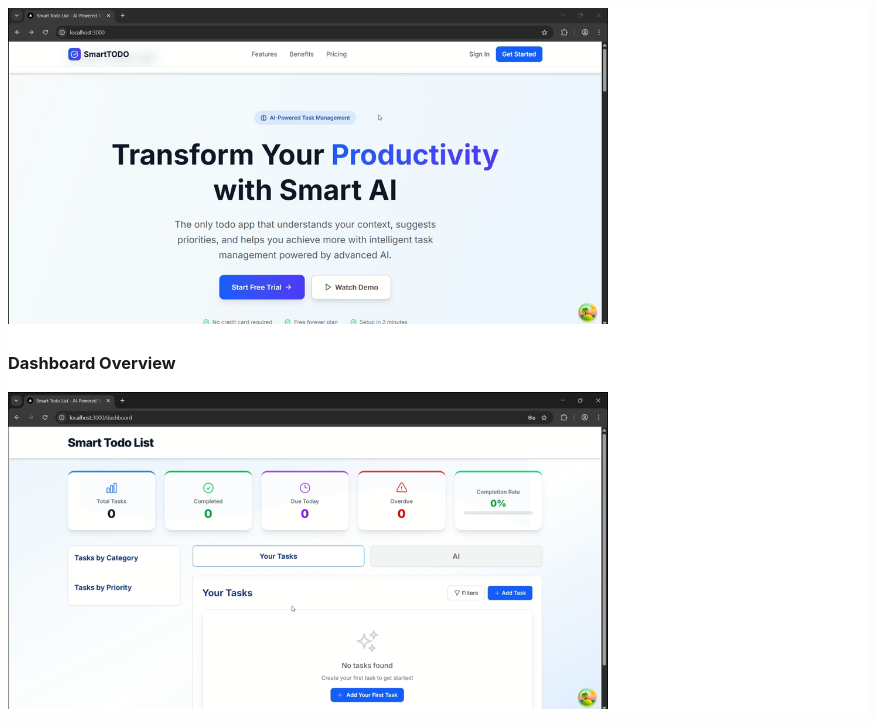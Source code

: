 <img src="Screenshot%202025-07-05%20195846.png" alt="Landing Page" width="600" />

### Dashboard Overview
<img src="Screenshot%202025-07-05%20195917.png" alt="Dashboard" width="600" />

